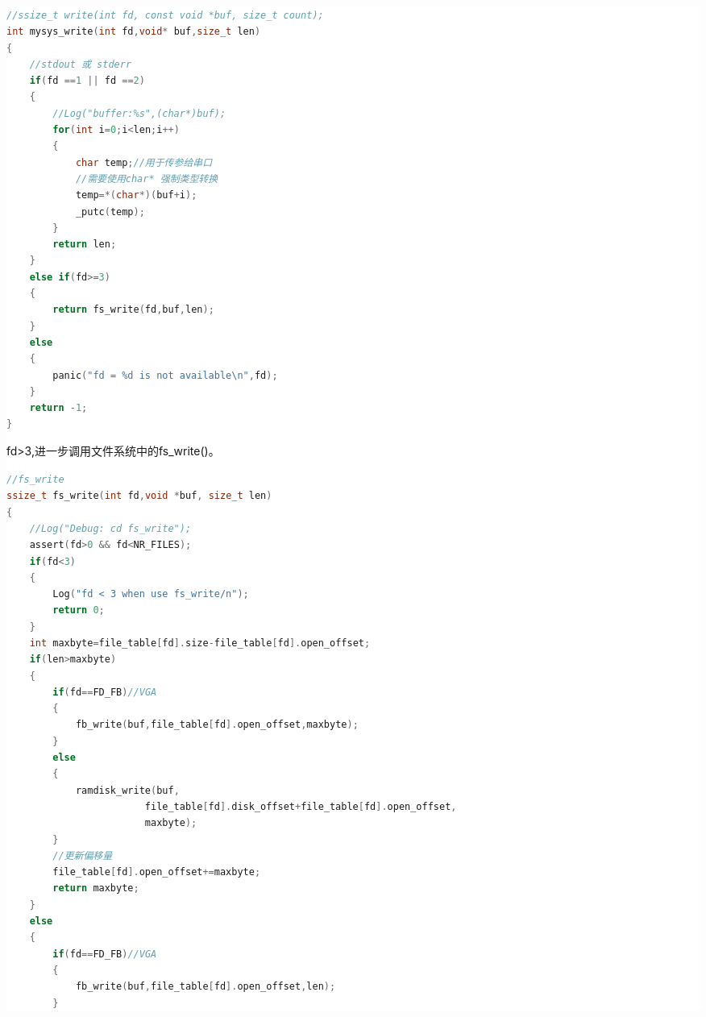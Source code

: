~~~c
//ssize_t write(int fd, const void *buf, size_t count);
int mysys_write(int fd,void* buf,size_t len)
{
    //stdout 或 stderr
    if(fd ==1 || fd ==2)
    {
        //Log("buffer:%s",(char*)buf);
        for(int i=0;i<len;i++)
        {
            char temp;//用于传参给串口
            //需要使用char* 强制类型转换
            temp=*(char*)(buf+i);
            _putc(temp);
        }
        return len;
    }
    else if(fd>=3)
    {
        return fs_write(fd,buf,len);
    }
    else
    {
        panic("fd = %d is not available\n",fd);
    }
    return -1;
}
~~~

fd>3,进一步调用文件系统中的fs_write()。

~~~c
//fs_write
ssize_t fs_write(int fd,void *buf, size_t len)
{
    //Log("Debug: cd fs_write");
    assert(fd>0 && fd<NR_FILES);
    if(fd<3)
    {
        Log("fd < 3 when use fs_write/n");
        return 0;
    }
    int maxbyte=file_table[fd].size-file_table[fd].open_offset;
    if(len>maxbyte)
    {
        if(fd==FD_FB)//VGA
        {
            fb_write(buf,file_table[fd].open_offset,maxbyte);
        }
        else
        {
            ramdisk_write(buf,
                        file_table[fd].disk_offset+file_table[fd].open_offset,
                        maxbyte);
        }
        //更新偏移量
        file_table[fd].open_offset+=maxbyte;
        return maxbyte;
    }
    else
    {
        if(fd==FD_FB)//VGA
        {
            fb_write(buf,file_table[fd].open_offset,len);
        }
~~~